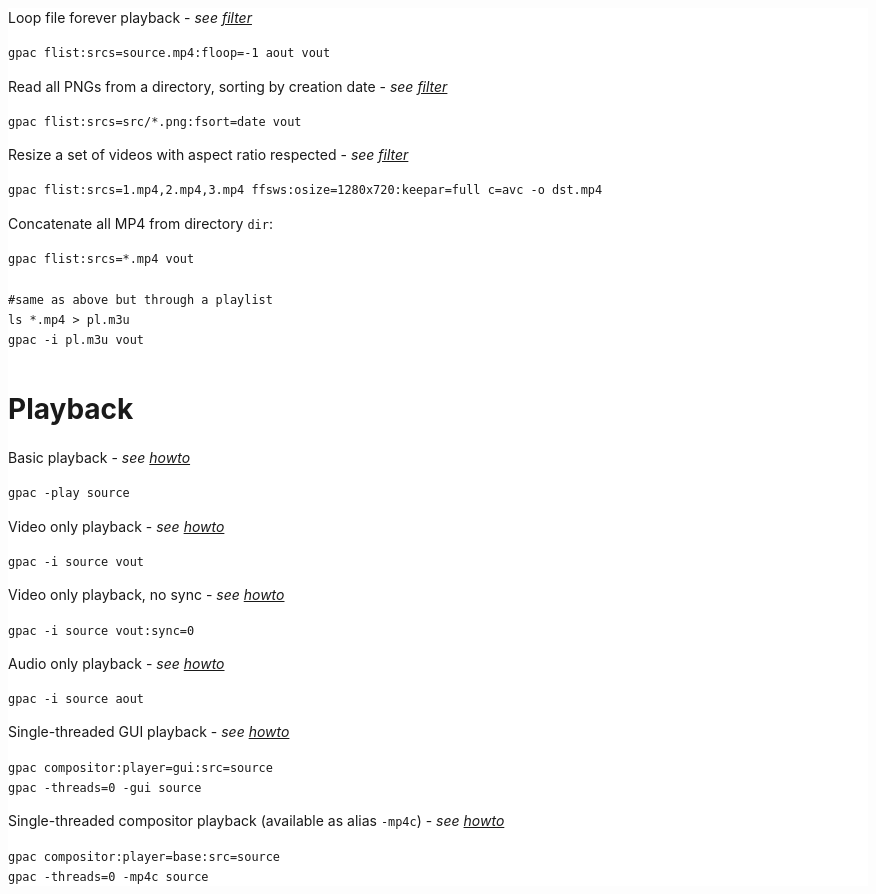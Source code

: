 Loop file forever playback  - _see [filter](flist)_  
```
gpac flist:srcs=source.mp4:floop=-1 aout vout
```

Read all PNGs from a directory, sorting by creation date  - _see [filter](flist)_  
```
gpac flist:srcs=src/*.png:fsort=date vout
```

Resize a set of videos with aspect ratio respected  - _see [filter](ffsws)_  
```
gpac flist:srcs=1.mp4,2.mp4,3.mp4 ffsws:osize=1280x720:keepar=full c=avc -o dst.mp4
```

Concatenate all MP4 from directory `dir`:
```
gpac flist:srcs=*.mp4 vout

#same as above but through a playlist
ls *.mp4 > pl.m3u
gpac -i pl.m3u vout
```

# Playback

Basic playback  - _see [howto](filters-playback)_  
```
gpac -play source
```

Video only playback  - _see [howto](filters-playback)_  
```
gpac -i source vout
```

Video only playback, no sync  - _see [howto](filters-playback)_  
```
gpac -i source vout:sync=0
```

Audio only playback  - _see [howto](filters-playback)_  
```
gpac -i source aout
```

Single-threaded GUI playback  - _see [howto](filters-playback)_  
```
gpac compositor:player=gui:src=source
gpac -threads=0 -gui source
```

Single-threaded compositor playback (available as alias `-mp4c`)  - _see [howto](filters-playback)_  
```
gpac compositor:player=base:src=source
gpac -threads=0 -mp4c source
```
